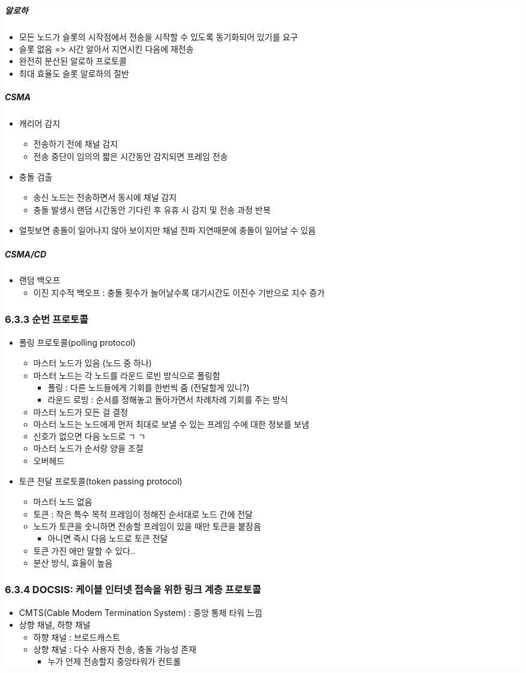 ##### 알로하 
- 모든 노드가 슬롯의 시작점에서 전송을 시작할 수 있도록 동기화되어 있기를 요구
- 슬롯 없음 => 시간 알아서 지연시킨 다음에 재전송
- 완전히 분산된 알로하 프로토콜
- 최대 효율도 슬롯 알로하의 절반

##### CSMA
- 캐리어 감지
    - 전송하기 전에 채널 감지
    - 전송 중단이 임의의 짧은 시간동안 감지되면 프레임 전송
- 충돌 검출
    - 송신 노드는 전송하면서 동시에 채널 감지
    - 충돌 발생시 랜덤 시간동안 기다린 후 유휴 시 감지 및 전송 과정 반복 

- 얼핏보면 충돌이 일어나지 않아 보이지만 채널 전파 지연때문에 충돌이 일어날 수 있음

##### CSMA/CD 
- 랜덤 백오프
    - 이진 지수적 백오프 : 충돌 횟수가 늘어날수록 대기시간도 이진수 기반으로 지수 증가

### 6.3.3 순번 프로토콜

- 폴링 프로토콜(polling protocol)
    - 마스터 노드가 있음 (노드 중 하나)
    - 마스터 노드는 각 노드를 라운드 로빈 방식으로 폴링함
        - 폴링 : 다른 노드들에게 기회를 한번씩 줌 (전달할게 있니?)
        - 라운드 로빙 : 순서를 정해놓고 돌아가면서 차례차례 기회를 주는 방식 
    - 마스터 노드가 모든 걸 결정
    - 마스터 노드는 노드에게 먼저 최대로 보낼 수 있는 프레임 수에 대한 정보를 보냄
    - 신호가 없으면 다음 노드로  ㄱ ㄱ 
    - 마스터 노드가 순서랑 양을 조절
    - 오버헤드

- 토큰 전달 프로토콜(token passing protocol)
    - 마스터 노드 없음
    - 토큰 : 작은 특수 목적 프레임이 정해진 순서대로 노드 간에 전달
    - 노드가 토큰을 숫니하면 전송할 프레임이 있을 때만 토큰을 붙잠음
        - 아니면 즉시 다음 노드로 토큰 전달
    - 토큰 가진 애만 말할 수 있다.. 
    - 분산 방식, 효율이 높음

### 6.3.4 DOCSIS: 케이블 인터넷 접속을 위한 링크 계층 프로토콜

- CMTS(Cable Modem Termination System) : 중앙 통제 타워 느낌 
- 상향 채널, 하향 채널
    - 하향 채널 : 브로드캐스트
    - 상향 채널 : 다수 사용자 전송, 충돌 가능성 존재 
        - 누가 언제 전송할지 중앙타워가 컨트롤
